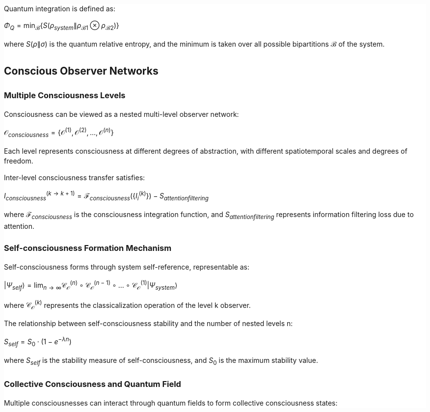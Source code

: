 Quantum integration is defined as:

$`
\Phi_Q = \min_{\mathcal{B}}\{S(\rho_{system} \| \rho_{\mathcal{B}1} \otimes \rho_{\mathcal{B}2})\}
`$

where $`S(\rho \| \sigma)`$ is the quantum relative entropy, and the minimum is taken over all possible bipartitions $`\mathcal{B}`$ of the system.

## Conscious Observer Networks

### Multiple Consciousness Levels

Consciousness can be viewed as a nested multi-level observer network:

$`
\mathcal{O}_{consciousness} = \{\mathcal{O}^{(1)}, \mathcal{O}^{(2)}, ..., \mathcal{O}^{(n)}\}
`$

Each level represents consciousness at different degrees of abstraction, with different spatiotemporal scales and degrees of freedom.

Inter-level consciousness transfer satisfies:

$`
I_{consciousness}^{(k \rightarrow k+1)} = \mathcal{F}_{consciousness}(\{I_i^{(k)}\}) - S_{attention filtering}
`$

where $`\mathcal{F}_{consciousness}`$ is the consciousness integration function, and $`S_{attention filtering}`$ represents information filtering loss due to attention.

### Self-consciousness Formation Mechanism

Self-consciousness forms through system self-reference, representable as:

$`
|\Psi_{self}\rangle = \lim_{n \rightarrow \infty} \mathcal{C}_{\mathcal{O}}^{(n)} \circ \mathcal{C}_{\mathcal{O}}^{(n-1)} \circ ... \circ \mathcal{C}_{\mathcal{O}}^{(1)}|\Psi_{system}\rangle
`$

where $`\mathcal{C}_{\mathcal{O}}^{(k)}`$ represents the classicalization operation of the level k observer.

The relationship between self-consciousness stability and the number of nested levels n:

$`
S_{self} = S_0 \cdot (1 - e^{-\lambda n})
`$

where $`S_{self}`$ is the stability measure of self-consciousness, and $`S_0`$ is the maximum stability value.

### Collective Consciousness and Quantum Field

Multiple consciousnesses can interact through quantum fields to form collective consciousness states:

